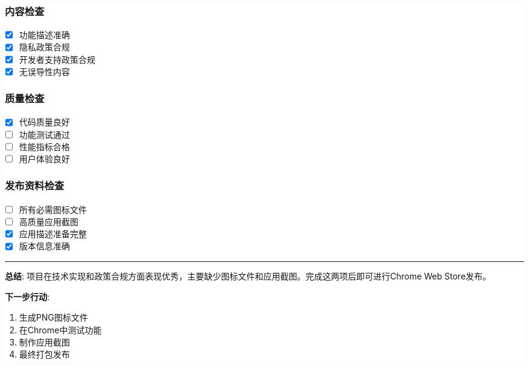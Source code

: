 ### 内容检查
- [x] 功能描述准确
- [x] 隐私政策合规
- [x] 开发者支持政策合规
- [x] 无误导性内容

### 质量检查
- [x] 代码质量良好
- [ ] 功能测试通过
- [ ] 性能指标合格
- [ ] 用户体验良好

### 发布资料检查
- [ ] 所有必需图标文件
- [ ] 高质量应用截图
- [x] 应用描述准备完整
- [x] 版本信息准确

---

**总结**: 项目在技术实现和政策合规方面表现优秀，主要缺少图标文件和应用截图。完成这两项后即可进行Chrome Web Store发布。

**下一步行动**:
1. 生成PNG图标文件
2. 在Chrome中测试功能
3. 制作应用截图
4. 最终打包发布